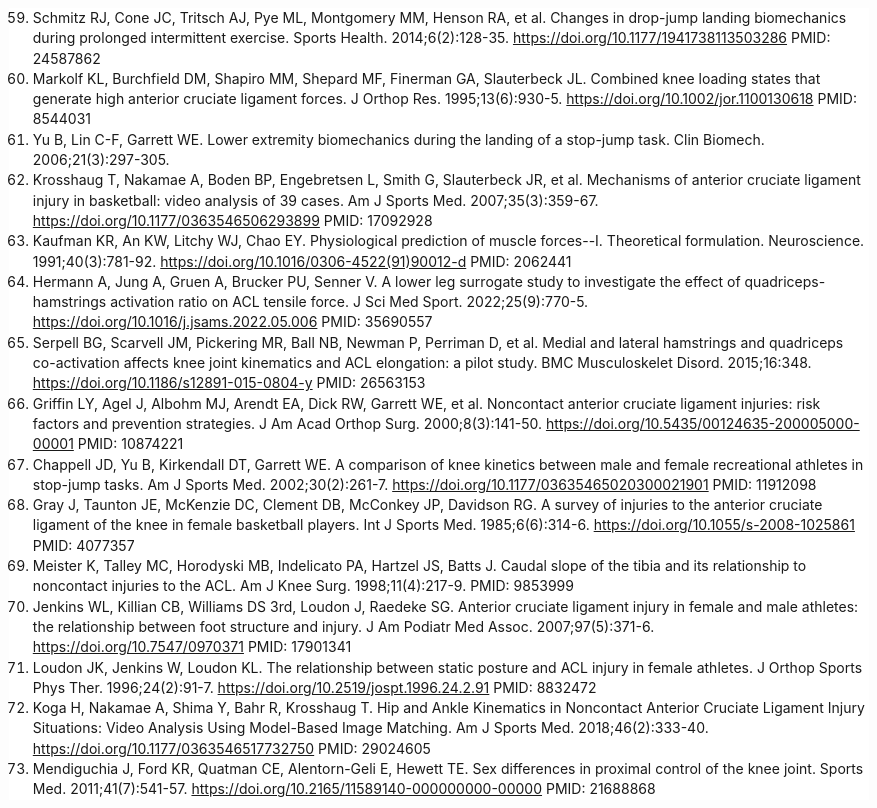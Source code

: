 

59. Schmitz RJ, Cone JC, Tritsch AJ, Pye ML, Montgomery MM, Henson RA, et al. Changes in drop-jump landing biomechanics during prolonged intermittent exercise. Sports Health. 2014;6(2):128-35. https://doi.org/10.1177/1941738113503286 PMID: 24587862
60. Markolf KL, Burchfield DM, Shapiro MM, Shepard MF, Finerman GA, Slauterbeck JL. Combined knee loading states that generate high anterior cruciate ligament forces. J Orthop Res. 1995;13(6):930-5. https://doi.org/10.1002/jor.1100130618 PMID: 8544031
61. Yu B, Lin C-F, Garrett WE. Lower extremity biomechanics during the landing of a stop-jump task. Clin Biomech. 2006;21(3):297-305.
62. Krosshaug T, Nakamae A, Boden BP, Engebretsen L, Smith G, Slauterbeck JR, et al. Mechanisms of anterior cruciate ligament injury in basketball: video analysis of 39 cases. Am J Sports Med. 2007;35(3):359-67. https://doi.org/10.1177/0363546506293899 PMID: 17092928
63. Kaufman KR, An KW, Litchy WJ, Chao EY. Physiological prediction of muscle forces--I. Theoretical formulation. Neuroscience. 1991;40(3):781-92. https://doi.org/10.1016/0306-4522(91)90012-d PMID: 2062441
64. Hermann A, Jung A, Gruen A, Brucker PU, Senner V. A lower leg surrogate study to investigate the effect of quadriceps-hamstrings activation ratio on ACL tensile force. J Sci Med Sport. 2022;25(9):770-5. https://doi.org/10.1016/j.jsams.2022.05.006 PMID: 35690557
65. Serpell BG, Scarvell JM, Pickering MR, Ball NB, Newman P, Perriman D, et al. Medial and lateral hamstrings and quadriceps co-activation affects knee joint kinematics and ACL elongation: a pilot study. BMC Musculoskelet Disord. 2015;16:348. https://doi.org/10.1186/s12891-015-0804-y PMID: 26563153
66. Griffin LY, Agel J, Albohm MJ, Arendt EA, Dick RW, Garrett WE, et al. Noncontact anterior cruciate ligament injuries: risk factors and prevention strategies. J Am Acad Orthop Surg. 2000;8(3):141-50. https://doi.org/10.5435/00124635-200005000-00001 PMID: 10874221
67. Chappell JD, Yu B, Kirkendall DT, Garrett WE. A comparison of knee kinetics between male and female recreational athletes in stop-jump tasks. Am J Sports Med. 2002;30(2):261-7. https://doi.org/10.1177/03635465020300021901 PMID: 11912098
68. Gray J, Taunton JE, McKenzie DC, Clement DB, McConkey JP, Davidson RG. A survey of injuries to the anterior cruciate ligament of the knee in female basketball players. Int J Sports Med. 1985;6(6):314-6. https://doi.org/10.1055/s-2008-1025861 PMID: 4077357
69. Meister K, Talley MC, Horodyski MB, Indelicato PA, Hartzel JS, Batts J. Caudal slope of the tibia and its relationship to noncontact injuries to the ACL. Am J Knee Surg. 1998;11(4):217-9. PMID: 9853999
70. Jenkins WL, Killian CB, Williams DS 3rd, Loudon J, Raedeke SG. Anterior cruciate ligament injury in female and male athletes: the relationship between foot structure and injury. J Am Podiatr Med Assoc. 2007;97(5):371-6. https://doi.org/10.7547/0970371 PMID: 17901341
71. Loudon JK, Jenkins W, Loudon KL. The relationship between static posture and ACL injury in female athletes. J Orthop Sports Phys Ther. 1996;24(2):91-7. https://doi.org/10.2519/jospt.1996.24.2.91 PMID: 8832472
72. Koga H, Nakamae A, Shima Y, Bahr R, Krosshaug T. Hip and Ankle Kinematics in Noncontact Anterior Cruciate Ligament Injury Situations: Video Analysis Using Model-Based Image Matching. Am J Sports Med. 2018;46(2):333-40. https://doi.org/10.1177/0363546517732750 PMID: 29024605
73. Mendiguchia J, Ford KR, Quatman CE, Alentorn-Geli E, Hewett TE. Sex differences in proximal control of the knee joint. Sports Med. 2011;41(7):541-57. https://doi.org/10.2165/11589140-000000000-00000 PMID: 21688868